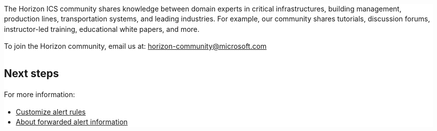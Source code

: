 The Horizon ICS community shares knowledge between domain experts in critical infrastructures, building management, production lines, transportation systems, and leading industries. For example, our community shares tutorials, discussion forums, instructor-led training, educational white papers, and more.

To join the Horizon community, email us at: [horizon-community@microsoft.com](mailto:horizon-community@microsoft.com)

## Next steps

For more information:

- [Customize alert rules](how-to-accelerate-alert-incident-response.md#customize-alert-rules)
- [About forwarded alert information](how-to-forward-alert-information-to-partners.md#about-forwarded-alert-information)
